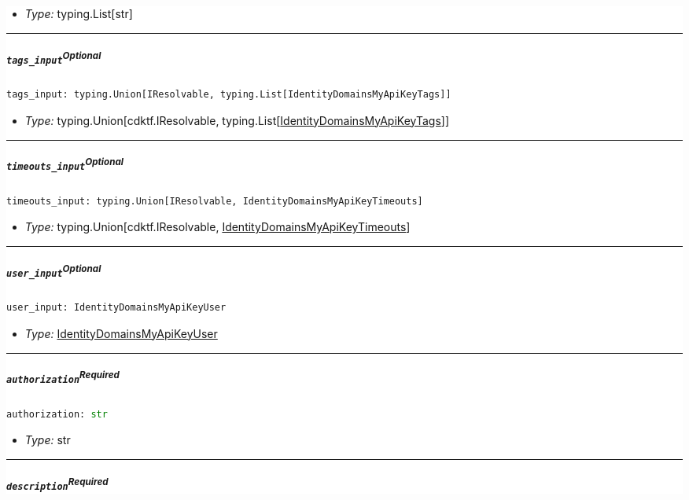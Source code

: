 - *Type:* typing.List[str]

---

##### `tags_input`<sup>Optional</sup> <a name="tags_input" id="rhizo-co-terraform-provider-oci.identityDomainsMyApiKey.IdentityDomainsMyApiKey.property.tagsInput"></a>

```python
tags_input: typing.Union[IResolvable, typing.List[IdentityDomainsMyApiKeyTags]]
```

- *Type:* typing.Union[cdktf.IResolvable, typing.List[<a href="#rhizo-co-terraform-provider-oci.identityDomainsMyApiKey.IdentityDomainsMyApiKeyTags">IdentityDomainsMyApiKeyTags</a>]]

---

##### `timeouts_input`<sup>Optional</sup> <a name="timeouts_input" id="rhizo-co-terraform-provider-oci.identityDomainsMyApiKey.IdentityDomainsMyApiKey.property.timeoutsInput"></a>

```python
timeouts_input: typing.Union[IResolvable, IdentityDomainsMyApiKeyTimeouts]
```

- *Type:* typing.Union[cdktf.IResolvable, <a href="#rhizo-co-terraform-provider-oci.identityDomainsMyApiKey.IdentityDomainsMyApiKeyTimeouts">IdentityDomainsMyApiKeyTimeouts</a>]

---

##### `user_input`<sup>Optional</sup> <a name="user_input" id="rhizo-co-terraform-provider-oci.identityDomainsMyApiKey.IdentityDomainsMyApiKey.property.userInput"></a>

```python
user_input: IdentityDomainsMyApiKeyUser
```

- *Type:* <a href="#rhizo-co-terraform-provider-oci.identityDomainsMyApiKey.IdentityDomainsMyApiKeyUser">IdentityDomainsMyApiKeyUser</a>

---

##### `authorization`<sup>Required</sup> <a name="authorization" id="rhizo-co-terraform-provider-oci.identityDomainsMyApiKey.IdentityDomainsMyApiKey.property.authorization"></a>

```python
authorization: str
```

- *Type:* str

---

##### `description`<sup>Required</sup> <a name="description" id="rhizo-co-terraform-provider-oci.identityDomainsMyApiKey.IdentityDomainsMyApiKey.property.description"></a>
